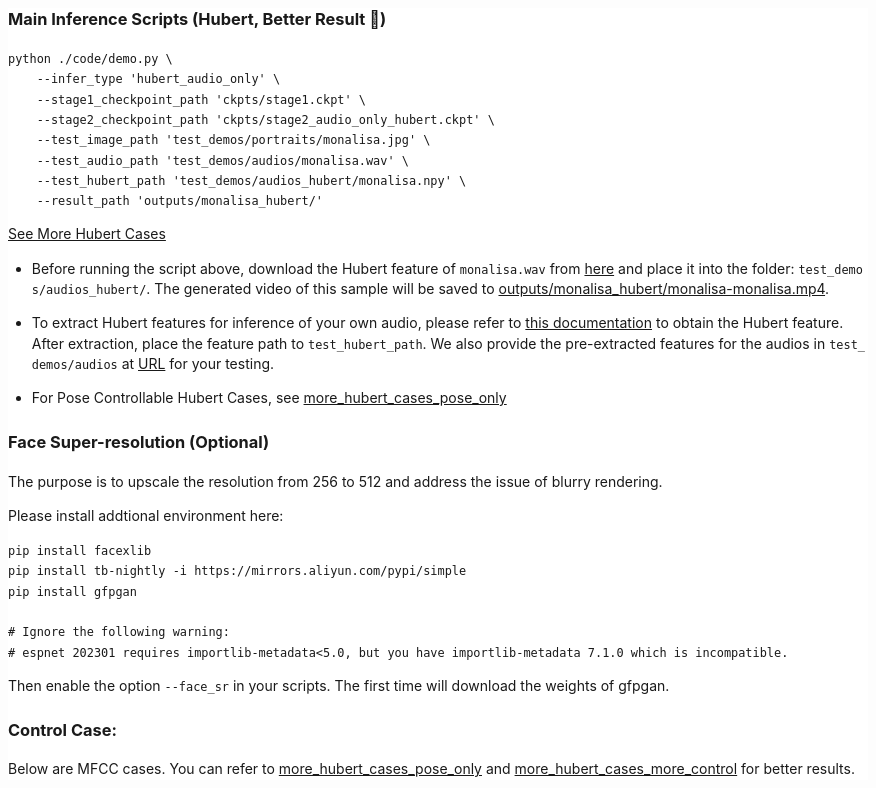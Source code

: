 ### Main Inference Scripts (Hubert, Better Result 💪)

```
python ./code/demo.py \
    --infer_type 'hubert_audio_only' \
    --stage1_checkpoint_path 'ckpts/stage1.ckpt' \
    --stage2_checkpoint_path 'ckpts/stage2_audio_only_hubert.ckpt' \
    --test_image_path 'test_demos/portraits/monalisa.jpg' \
    --test_audio_path 'test_demos/audios/monalisa.wav' \
    --test_hubert_path 'test_demos/audios_hubert/monalisa.npy' \
    --result_path 'outputs/monalisa_hubert/' 
```

[See More Hubert Cases](md_docs/more_hubert_cases_audio_only.md)

- Before running the script above, download the Hubert feature of `monalisa.wav` from [here](https://huggingface.co/datasets/taocode/anitalker_hubert_feature_samples/blob/main/monalisa.npy) and place it into the folder: `test_demos/audios_hubert/`. The generated video of this sample will be saved to [outputs/monalisa_hubert/monalisa-monalisa.mp4](outputs/monalisa_hubert/monalisa-monalisa.mp4).

- To extract Hubert features for inference of your own audio, please refer to [this documentation](https://github.com/liutaocode/talking_face_preprocessing?tab=readme-ov-file#audio-feature-extraction) to obtain the Hubert feature. After extraction, place the feature path to `test_hubert_path`. We also provide the pre-extracted features for the audios in `test_demos/audios` at [URL](https://huggingface.co/datasets/taocode/anitalker_hubert_feature_samples/tree/main) for your testing.

- For Pose Controllable Hubert Cases, see [more_hubert_cases_pose_only](md_docs/more_hubert_cases_pose_only.md)


### Face Super-resolution (Optional)

The purpose is to upscale the resolution from 256 to 512 and address the issue of blurry rendering.


Please install addtional environment here:

```
pip install facexlib
pip install tb-nightly -i https://mirrors.aliyun.com/pypi/simple
pip install gfpgan

# Ignore the following warning:
# espnet 202301 requires importlib-metadata<5.0, but you have importlib-metadata 7.1.0 which is incompatible.
```

Then enable the option `--face_sr` in your scripts. The first time will download the weights of gfpgan.


### Control Case:

Below are MFCC cases. You can refer to [more_hubert_cases_pose_only](md_docs/more_hubert_cases_pose_only.md) and [more_hubert_cases_more_control](md_docs/more_hubert_cases_more_control.md) for better results.
